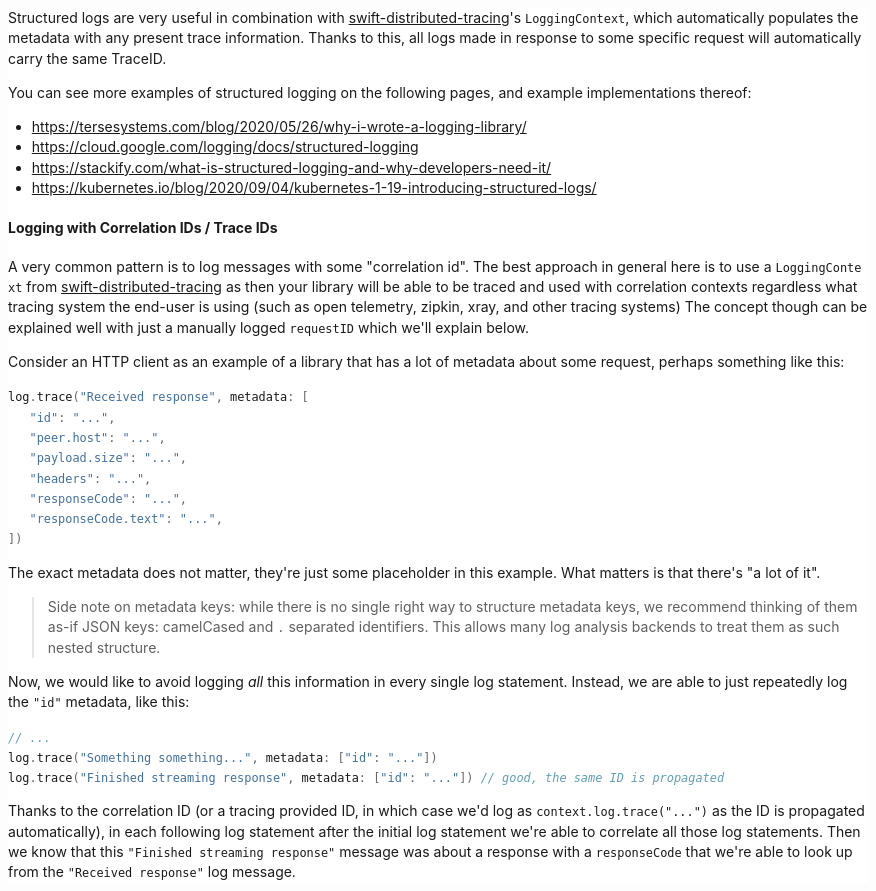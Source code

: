 Structured logs are very useful in combination with [swift-distributed-tracing](https://github.com/apple/swift-distributed-tracing)'s `LoggingContext`, which automatically populates the metadata with any present trace information. Thanks to this, all logs made in response to some specific request will automatically carry the same TraceID.

You can see more examples of structured logging on the following pages, and example implementations thereof:

- <https://tersesystems.com/blog/2020/05/26/why-i-wrote-a-logging-library/>
- <https://cloud.google.com/logging/docs/structured-logging>
- <https://stackify.com/what-is-structured-logging-and-why-developers-need-it/>
- <https://kubernetes.io/blog/2020/09/04/kubernetes-1-19-introducing-structured-logs/>

#### Logging with Correlation IDs / Trace IDs

A very common pattern is to log messages with some "correlation id". The best approach in general here is to use a `LoggingContext` from [swift-distributed-tracing](https://github.com/apple/swift-distributed-tracing) as then your library will be able to be traced and used with correlation contexts regardless what tracing system the end-user is using (such as open telemetry, zipkin, xray, and other tracing systems) The concept though can be explained well with just a manually logged `requestID` which we'll explain below.

Consider an HTTP client as an example of a library that has a lot of metadata about some request, perhaps something like this:

```swift
log.trace("Received response", metadata: [
   "id": "...",
   "peer.host": "...",
   "payload.size": "...",
   "headers": "...",
   "responseCode": "...",
   "responseCode.text": "...",
])
```

The exact metadata does not matter, they're just some placeholder in this example. What matters is that there's "a lot of it".

> Side note on metadata keys: while there is no single right way to structure metadata keys, we recommend thinking of them as-if JSON keys: camelCased and `.` separated identifiers. This allows many log analysis backends to treat them as such nested structure.

Now, we would like to avoid logging _all_ this information in every single log statement. Instead, we are able to just repeatedly log the `"id"` metadata, like this:

```swift
// ...
log.trace("Something something...", metadata: ["id": "..."])
log.trace("Finished streaming response", metadata: ["id": "..."]) // good, the same ID is propagated
```

Thanks to the correlation ID (or a tracing provided ID, in which case we'd log as `context.log.trace("...")` as the ID is propagated automatically), in each following log statement after the initial log statement we're able to correlate all those log statements. Then we know that this `"Finished streaming response"` message was about a response with a `responseCode` that we're able to look up from the `"Received response"` log message.

